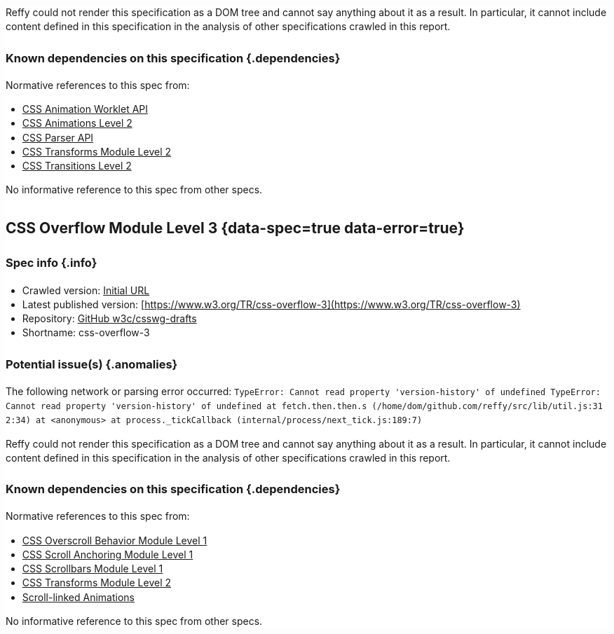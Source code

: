 Reffy could not render this specification as a DOM tree and cannot say anything about it as a result. In particular, it cannot include content defined in this specification in the analysis of other specifications crawled in this report.

### Known dependencies on this specification {.dependencies}

Normative references to this spec from:

- [CSS Animation Worklet API](https://wicg.github.io/animation-worklet/)
- [CSS Animations Level 2](https://drafts.csswg.org/css-animations-2/)
- [CSS Parser API](https://wicg.github.io/CSS-Parser-API/)
- [CSS Transforms Module Level 2](https://drafts.csswg.org/css-transforms-2/)
- [CSS Transitions Level 2](https://drafts.csswg.org/css-transitions-2/)

No informative reference to this spec from other specs.


## CSS Overflow Module Level 3 {data-spec=true data-error=true}

### Spec info {.info}

- Crawled version: [Initial URL](https://www.w3.org/TR/css-overflow-3/)
- Latest published version: [https://www.w3.org/TR/css-overflow-3](https://www.w3.org/TR/css-overflow-3)
- Repository: [GitHub w3c/csswg-drafts](https://github.com/w3c/csswg-drafts)
- Shortname: css-overflow-3

### Potential issue(s) {.anomalies}

The following network or parsing error occurred:
`TypeError: Cannot read property 'version-history' of undefined TypeError: Cannot read property 'version-history' of undefined
    at fetch.then.then.s (/home/dom/github.com/reffy/src/lib/util.js:312:34)
    at <anonymous>
    at process._tickCallback (internal/process/next_tick.js:189:7)`

Reffy could not render this specification as a DOM tree and cannot say anything about it as a result. In particular, it cannot include content defined in this specification in the analysis of other specifications crawled in this report.

### Known dependencies on this specification {.dependencies}

Normative references to this spec from:

- [CSS Overscroll Behavior Module Level 1](https://wicg.github.io/overscroll-behavior/)
- [CSS Scroll Anchoring Module Level 1](https://drafts.csswg.org/css-scroll-anchoring-1/)
- [CSS Scrollbars Module Level 1](https://drafts.csswg.org/css-scrollbars-1/)
- [CSS Transforms Module Level 2](https://drafts.csswg.org/css-transforms-2/)
- [Scroll-linked Animations](https://wicg.github.io/scroll-animations/)

No informative reference to this spec from other specs.
